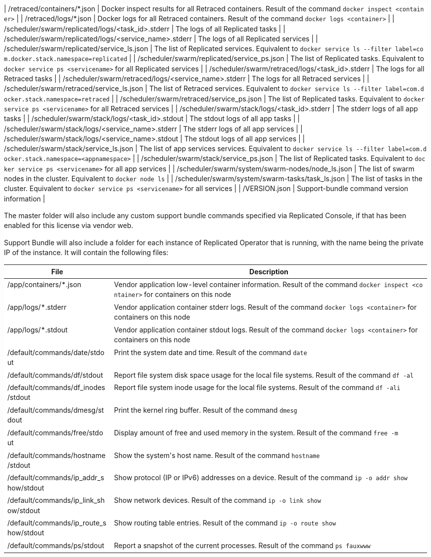| /retraced/containers/\*.json | Docker inspect results for all Retraced containers. Result of the command `docker inspect <container>` |
| /retraced/logs/\*.json | Docker logs for all Retraced containers. Result of the command `docker logs <container>` |
| /scheduler/swarm/replicated/logs/\<task_id\>.stderr | The logs of all Replicated tasks |
| /scheduler/swarm/replicated/logs/\<service_name\>.stderr | The logs of all Replicated services |
| /scheduler/swarm/replicated/service_ls.json | The list of Replicated services. Equivalent to `docker service ls --filter label=com.docker.stack.namespace=replicated` |
| /scheduler/swarm/replicated/service_ps.json | The list of Replicated tasks. Equivalent to `docker service ps <servicename>` for all Replicated services |
| /scheduler/swarm/retraced/logs/\<task_id\>.stderr | The logs for all Retraced tasks |
| /scheduler/swarm/retraced/logs/\<service_name\>.stderr | The logs for all Retraced services |
| /scheduler/swarm/retraced/service_ls.json | The list of Retraced services. Equivalent to `docker service ls --filter label=com.docker.stack.namespace=retraced` |
| /scheduler/swarm/retraced/service_ps.json | The list of Replicated tasks. Equivalent to `docker service ps <servicename>` for all Retraced services |
| /scheduler/swarm/stack/logs/\<task_id\>.stderr | The stderr logs of all app tasks |
| /scheduler/swarm/stack/logs/\<task_id\>.stdout | The stdout logs of all app tasks |
| /scheduler/swarm/stack/logs/\<service_name\>.stderr | The stderr logs of all app services |
| /scheduler/swarm/stack/logs/\<service_name\>.stdout | The stdout logs of all app services  |
| /scheduler/swarm/stack/service_ls.json | The list of app services services. Equivalent to `docker service ls --filter label=com.docker.stack.namespace=<appnamespace>` |
| /scheduler/swarm/stack/service_ps.json | The list of Replicated tasks. Equivalent to `docker service ps <servicename>` for all app services |
| /scheduler/swarm/system/swarm-nodes/node_ls.json | The list of swarm nodes in the cluster. Equivalent to `docker node ls` |
| /scheduler/swarm/system/swarm-tasks/task_ls.json | The list of tasks in the cluster. Equivalent to `docker service ps <servicename>` for all services |
| /VERSION.json | Support-bundle command version information |

The master folder will also include any custom support bundle commands specified via Replicated Console, if that has
been enabled for this license via vendor web.

Support Bundle will also include a folder for each instance of Replicated Operator that is running, with the name being
the private IP of the instance. It will contain the following files:

| File | Description |
|------|-------------|
| /app/containers/\*.json | Vendor application low-level container information. Result of the command `docker inspect <container>` for containers on this node |
| /app/logs/\*.stderr | Vendor application container stderr logs. Result of the command `docker logs <container>` for containers on this node |
| /app/logs/\*.stdout | Vendor application container stdout logs. Result of the command `docker logs <container>` for containers on this node |
| /default/commands/date/stdout | Print the system date and time. Result of the command `date` |
| /default/commands/df/stdout | Report file system disk space usage for the local file systems. Result of the command `df -al` |
| /default/commands/df_inodes/stdout | Report file system inode usage for the local file systems. Result of the command `df -ali` |
| /default/commands/dmesg/stdout | Print the kernel ring buffer. Result of the command `dmesg` |
| /default/commands/free/stdout | Display amount of free and used memory in the system. Result of the command `free -m` |
| /default/commands/hostname/stdout | Show the system's host name. Result of the command `hostname` |
| /default/commands/ip_addr_show/stdout | Show protocol (IP or IPv6) addresses on a device. Result of the command `ip -o addr show` |
| /default/commands/ip_link_show/stdout | Show network devices. Result of the command `ip -o link show` |
| /default/commands/ip_route_show/stdout | Show routing table entries. Result of the command `ip -o route show` |
| /default/commands/ps/stdout | Report a snapshot of the current processes. Result of the command `ps fauxwww` |